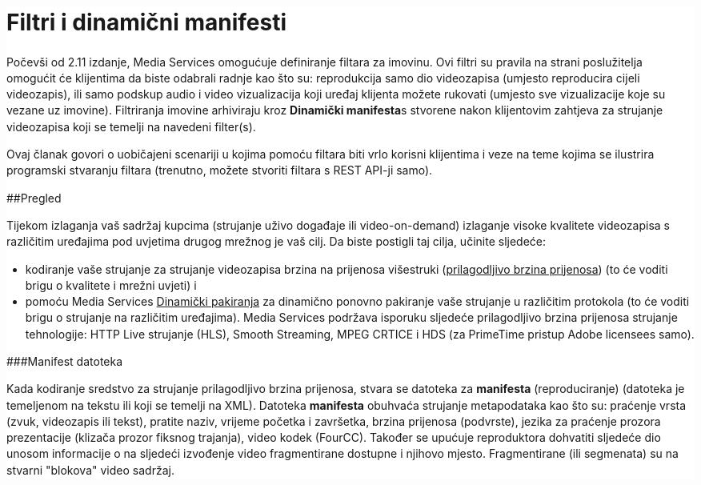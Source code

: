 <properties 
    pageTitle="Filtri i dinamični manifesti | Microsoft Azure" 
    description="U ovoj se temi opisuje kako stvoriti filtri tako da ih klijent možete koristiti za strujanje određene dijelove strujanje. Media Services stvara dinamički manifesti arhivirati ovaj selektivno strujanje." 
    services="media-services" 
    documentationCenter="" 
    authors="cenkdin" 
    manager="erikre" 
    editor=""/>

<tags 
    ms.service="media-services" 
    ms.workload="media" 
    ms.tgt_pltfrm="na" 
    ms.devlang="ne" 
    ms.topic="article" 
    ms.date="09/26/2016" 
    ms.author="cenkdin;juliako"/>

# <a name="filters-and-dynamic-manifests"></a>Filtri i dinamični manifesti

Počevši od 2.11 izdanje, Media Services omogućuje definiranje filtara za imovinu. Ovi filtri su pravila na strani poslužitelja omogućit će klijentima da biste odabrali radnje kao što su: reprodukcija samo dio videozapisa (umjesto reproducira cijeli videozapis), ili samo podskup audio i video vizualizacija koji uređaj klijenta možete rukovati (umjesto sve vizualizacije koje su vezane uz imovine). Filtriranja imovine arhiviraju kroz **Dinamički manifesta**s stvorene nakon klijentovim zahtjeva za strujanje videozapisa koji se temelji na navedeni filter(s).

Ovaj članak govori o uobičajeni scenariji u kojima pomoću filtara biti vrlo korisni klijentima i veze na teme kojima se ilustrira programski stvaranju filtara (trenutno, možete stvoriti filtara s REST API-ji samo).

##<a name="overview"></a>Pregled

Tijekom izlaganja vaš sadržaj kupcima (strujanje uživo događaje ili video-on-demand) izlaganje visoke kvalitete videozapisa s različitim uređajima pod uvjetima drugog mrežnog je vaš cilj. Da biste postigli taj cilja, učinite sljedeće:

- kodiranje vaše strujanje za strujanje videozapisa brzina na prijenosa višestruki ([prilagodljivo brzina prijenosa](http://en.wikipedia.org/wiki/Adaptive_bitrate_streaming)) (to će voditi brigu o kvalitete i mrežni uvjeti) i 
- pomoću Media Services [Dinamički pakiranja](media-services-dynamic-packaging-overview.md) za dinamično ponovno pakiranje vaše strujanje u različitim protokola (to će voditi brigu o strujanje na različitim uređajima). Media Services podržava isporuku sljedeće prilagodljivo brzina prijenosa strujanje tehnologije: HTTP Live strujanje (HLS), Smooth Streaming, MPEG CRTICE i HDS (za PrimeTime pristup Adobe licensees samo). 

###<a name="manifest-files"></a>Manifest datoteka 

Kada kodiranje sredstvo za strujanje prilagodljivo brzina prijenosa, stvara se datoteka za **manifesta** (reproduciranje) (datoteka je temeljenom na tekstu ili koji se temelji na XML). Datoteka **manifesta** obuhvaća strujanje metapodataka kao što su: praćenje vrsta (zvuk, videozapis ili tekst), pratite naziv, vrijeme početka i završetka, brzina prijenosa (podvrste), jezika za praćenje prozora prezentacije (klizača prozor fiksnog trajanja), video kodek (FourCC). Također se upućuje reproduktora dohvatiti sljedeće dio unosom informacije o na sljedeći izvođenje video fragmentirane dostupne i njihovo mjesto. Fragmentirane (ili segmenata) su na stvarni "blokova" video sadržaj.
